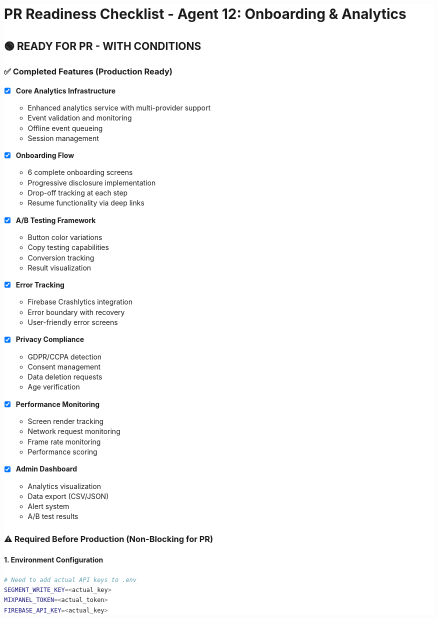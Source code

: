 # PR Readiness Checklist - Agent 12: Onboarding & Analytics

## 🟢 READY FOR PR - WITH CONDITIONS

### ✅ Completed Features (Production Ready)
- [x] **Core Analytics Infrastructure**
  - Enhanced analytics service with multi-provider support
  - Event validation and monitoring
  - Offline event queueing
  - Session management
  
- [x] **Onboarding Flow**
  - 6 complete onboarding screens
  - Progressive disclosure implementation
  - Drop-off tracking at each step
  - Resume functionality via deep links
  
- [x] **A/B Testing Framework**
  - Button color variations
  - Copy testing capabilities
  - Conversion tracking
  - Result visualization
  
- [x] **Error Tracking**
  - Firebase Crashlytics integration
  - Error boundary with recovery
  - User-friendly error screens
  
- [x] **Privacy Compliance**
  - GDPR/CCPA detection
  - Consent management
  - Data deletion requests
  - Age verification
  
- [x] **Performance Monitoring**
  - Screen render tracking
  - Network request monitoring
  - Frame rate monitoring
  - Performance scoring
  
- [x] **Admin Dashboard**
  - Analytics visualization
  - Data export (CSV/JSON)
  - Alert system
  - A/B test results

### ⚠️ Required Before Production (Non-Blocking for PR)

#### 1. **Environment Configuration**
```bash
# Need to add actual API keys to .env
SEGMENT_WRITE_KEY=<actual_key>
MIXPANEL_TOKEN=<actual_token>
FIREBASE_API_KEY=<actual_key>
```
